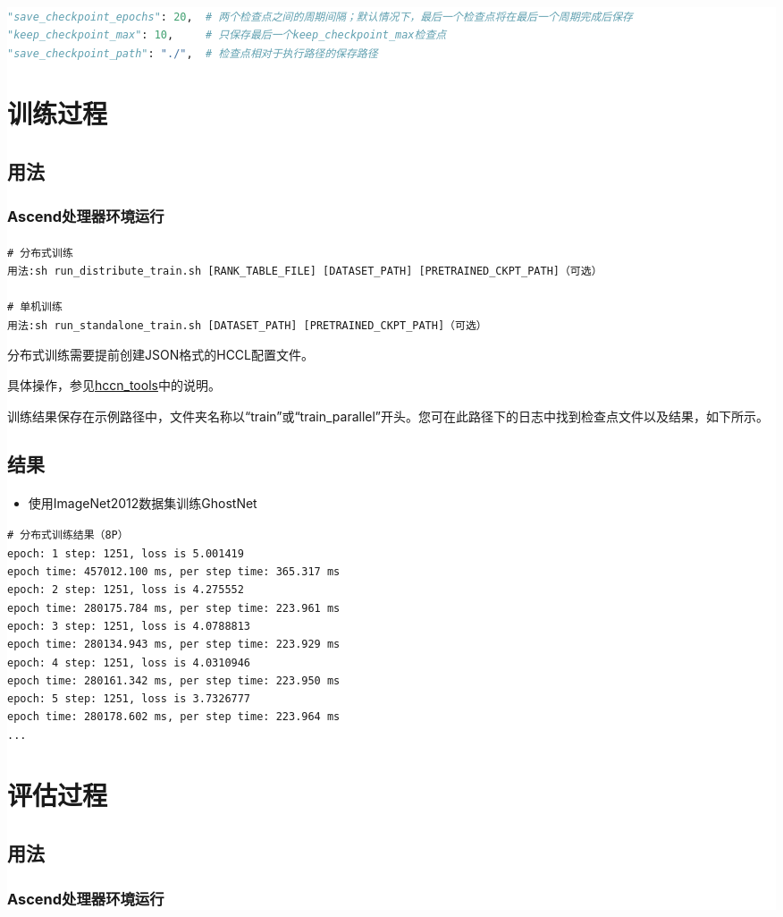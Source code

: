 ```Python
"save_checkpoint_epochs": 20,  # 两个检查点之间的周期间隔；默认情况下，最后一个检查点将在最后一个周期完成后保存
"keep_checkpoint_max": 10,     # 只保存最后一个keep_checkpoint_max检查点
"save_checkpoint_path": "./",  # 检查点相对于执行路径的保存路径
```

# 训练过程

## 用法

### Ascend处理器环境运行

```Shell
# 分布式训练
用法:sh run_distribute_train.sh [RANK_TABLE_FILE] [DATASET_PATH] [PRETRAINED_CKPT_PATH]（可选）

# 单机训练
用法:sh run_standalone_train.sh [DATASET_PATH] [PRETRAINED_CKPT_PATH]（可选）

```

分布式训练需要提前创建JSON格式的HCCL配置文件。

具体操作，参见[hccn_tools](https://gitee.com/mindspore/models/tree/r2.0/utils/hccl_tools)中的说明。

训练结果保存在示例路径中，文件夹名称以“train”或“train_parallel”开头。您可在此路径下的日志中找到检查点文件以及结果，如下所示。

## 结果

- 使用ImageNet2012数据集训练GhostNet

```text
# 分布式训练结果（8P）
epoch: 1 step: 1251, loss is 5.001419
epoch time: 457012.100 ms, per step time: 365.317 ms
epoch: 2 step: 1251, loss is 4.275552
epoch time: 280175.784 ms, per step time: 223.961 ms
epoch: 3 step: 1251, loss is 4.0788813
epoch time: 280134.943 ms, per step time: 223.929 ms
epoch: 4 step: 1251, loss is 4.0310946
epoch time: 280161.342 ms, per step time: 223.950 ms
epoch: 5 step: 1251, loss is 3.7326777
epoch time: 280178.602 ms, per step time: 223.964 ms
...
```

# 评估过程

## 用法

### Ascend处理器环境运行
